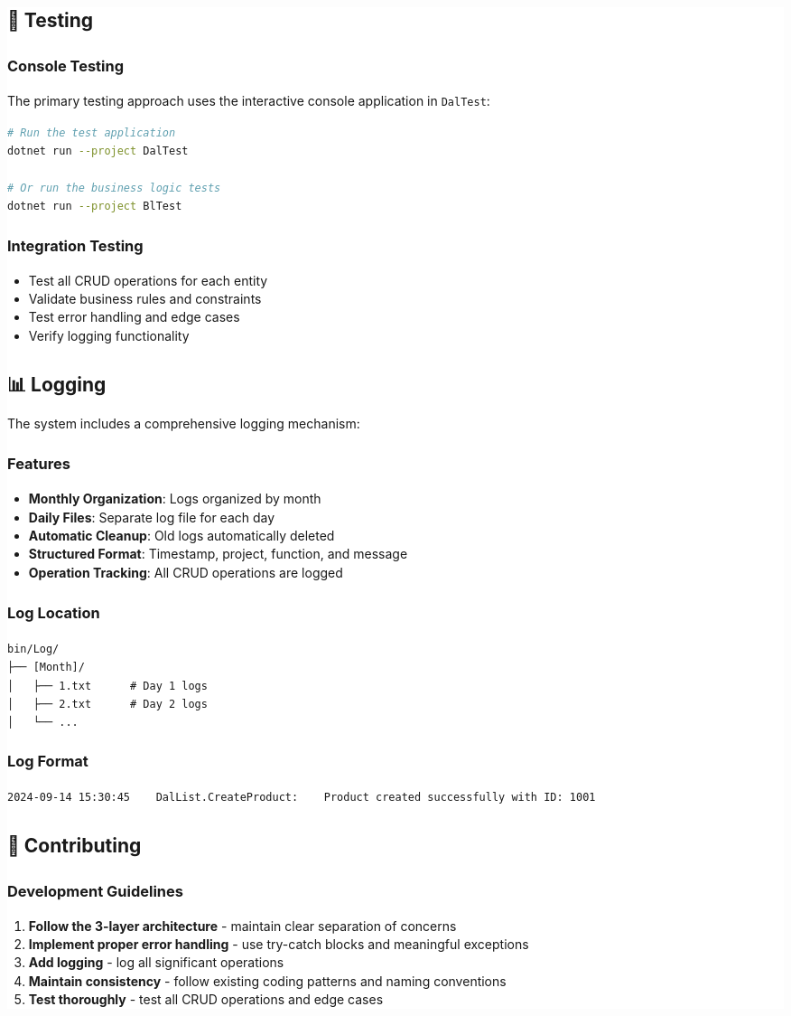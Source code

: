 ## 🧪 Testing

### Console Testing
The primary testing approach uses the interactive console application in `DalTest`:

```bash
# Run the test application
dotnet run --project DalTest

# Or run the business logic tests
dotnet run --project BlTest
```

### Integration Testing
- Test all CRUD operations for each entity
- Validate business rules and constraints
- Test error handling and edge cases
- Verify logging functionality

## 📊 Logging

The system includes a comprehensive logging mechanism:

### Features
- **Monthly Organization**: Logs organized by month
- **Daily Files**: Separate log file for each day
- **Automatic Cleanup**: Old logs automatically deleted
- **Structured Format**: Timestamp, project, function, and message
- **Operation Tracking**: All CRUD operations are logged

### Log Location
```
bin/Log/
├── [Month]/
│   ├── 1.txt      # Day 1 logs
│   ├── 2.txt      # Day 2 logs
│   └── ...
```

### Log Format
```
2024-09-14 15:30:45    DalList.CreateProduct:    Product created successfully with ID: 1001
```

## 🤝 Contributing

### Development Guidelines
1. **Follow the 3-layer architecture** - maintain clear separation of concerns
2. **Implement proper error handling** - use try-catch blocks and meaningful exceptions
3. **Add logging** - log all significant operations
4. **Maintain consistency** - follow existing coding patterns and naming conventions
5. **Test thoroughly** - test all CRUD operations and edge cases
